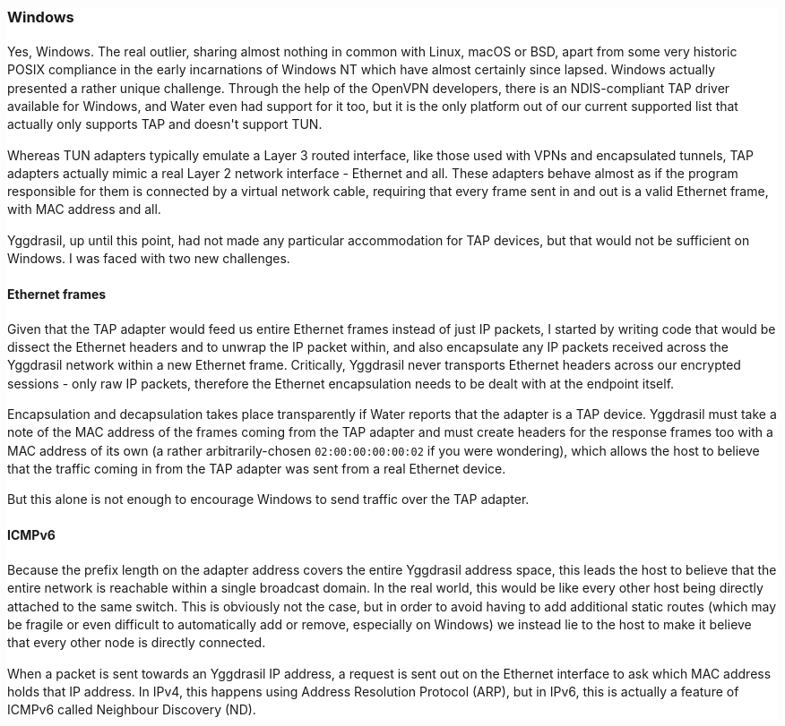 ### Windows

Yes, Windows. The real outlier, sharing almost nothing in common with Linux,
macOS or BSD, apart from some very historic POSIX compliance in the early
incarnations of Windows NT which have almost certainly since lapsed. Windows
actually presented a rather unique challenge. Through the help of the OpenVPN
developers, there is an NDIS-compliant TAP driver available for Windows, and
Water even had support for it too, but it is the only platform out of our
current supported list that actually only supports TAP and doesn't support TUN.

Whereas TUN adapters typically emulate a Layer 3 routed interface, like those
used with VPNs and encapsulated tunnels, TAP adapters actually mimic a real
Layer 2 network interface - Ethernet and all. These adapters behave almost as if
the program responsible for them is connected by a virtual network cable,
requiring that every frame sent in and out is a valid Ethernet frame, with MAC
address and all.

Yggdrasil, up until this point, had not made any particular accommodation for
TAP devices, but that would not be sufficient on Windows. I was faced with two
new challenges.

#### Ethernet frames

Given that the TAP adapter would feed us entire Ethernet frames instead of just
IP packets, I started by writing code that would be dissect the Ethernet headers
and to unwrap the IP packet within, and also encapsulate any IP packets received
across the Yggdrasil network within a new Ethernet frame. Critically, Yggdrasil
never transports Ethernet headers across our encrypted sessions - only raw IP
packets, therefore the Ethernet encapsulation needs to be dealt with at the
endpoint itself.

Encapsulation and decapsulation takes place transparently if Water reports that
the adapter is a TAP device. Yggdrasil must take a note of the MAC address of
the frames coming from the TAP adapter and must create headers for the response
frames too with a MAC address of its own (a rather arbitrarily-chosen
`02:00:00:00:00:02` if you were wondering), which allows the host to believe
that the traffic coming in from the TAP adapter was sent from a real Ethernet
device.

But this alone is not enough to encourage Windows to send traffic over the TAP
adapter.

#### ICMPv6

Because the prefix length on the adapter address covers the entire Yggdrasil
address space, this leads the host to believe that the entire network is
reachable within a single broadcast domain. In the real world, this would be
like every other host being directly attached to the same switch. This is
obviously not the case, but in order to avoid having to add additional static
routes (which may be fragile or even difficult to automatically add or remove,
especially on Windows) we instead lie to the host to make it believe that every
other node is directly connected.

When a packet is sent towards an Yggdrasil IP address, a request is sent out on
the Ethernet interface to ask which MAC address holds that IP address. In IPv4,
this happens using Address Resolution Protocol (ARP), but in IPv6, this is
actually a feature of ICMPv6 called Neighbour Discovery (ND).
